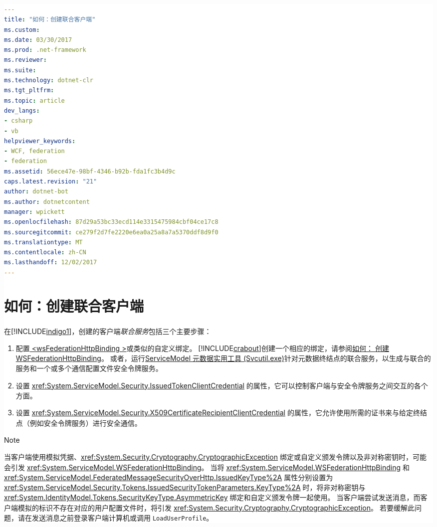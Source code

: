 ```yaml
---
title: "如何：创建联合客户端"
ms.custom: 
ms.date: 03/30/2017
ms.prod: .net-framework
ms.reviewer: 
ms.suite: 
ms.technology: dotnet-clr
ms.tgt_pltfrm: 
ms.topic: article
dev_langs:
- csharp
- vb
helpviewer_keywords:
- WCF, federation
- federation
ms.assetid: 56ece47e-98bf-4346-b92b-fda1fc3b4d9c
caps.latest.revision: "21"
author: dotnet-bot
ms.author: dotnetcontent
manager: wpickett
ms.openlocfilehash: 87d29a53bc33ecd114e3315475984cbf04ce17c8
ms.sourcegitcommit: ce279f2d7fe2220e6ea0a25a8a7a5370ddf8d9f0
ms.translationtype: MT
ms.contentlocale: zh-CN
ms.lasthandoff: 12/02/2017
---
```

# <a name="how-to-create-a-federated-client"></a>如何：创建联合客户端
在[!INCLUDE[indigo1](../../../../includes/indigo1-md.md)]，创建的客户端*联合服务*包括三个主要步骤：  
  
1.  配置[ \<wsFederationHttpBinding >](../../../../docs/framework/configure-apps/file-schema/wcf/wsfederationhttpbinding.md)或类似的自定义绑定。 [!INCLUDE[crabout](../../../../includes/crabout-md.md)]创建一个相应的绑定，请参阅[如何： 创建 WSFederationHttpBinding](../../../../docs/framework/wcf/feature-details/how-to-create-a-wsfederationhttpbinding.md)。 或者，运行[ServiceModel 元数据实用工具 (Svcutil.exe)](../../../../docs/framework/wcf/servicemodel-metadata-utility-tool-svcutil-exe.md)针对元数据终结点的联合服务，以生成与联合的服务和一个或多个通信配置文件安全令牌服务。  
  
2.  设置 <xref:System.ServiceModel.Security.IssuedTokenClientCredential> 的属性，它可以控制客户端与安全令牌服务之间交互的各个方面。  
  
3.  设置 <xref:System.ServiceModel.Security.X509CertificateRecipientClientCredential> 的属性，它允许使用所需的证书来与给定终结点（例如安全令牌服务）进行安全通信。  
  
> [!NOTE]
>  当客户端使用模拟凭据、<xref:System.Security.Cryptography.CryptographicException> 绑定或自定义颁发令牌以及非对称密钥时，可能会引发 <xref:System.ServiceModel.WSFederationHttpBinding>。 当将 <xref:System.ServiceModel.WSFederationHttpBinding> 和 <xref:System.ServiceModel.FederatedMessageSecurityOverHttp.IssuedKeyType%2A> 属性分别设置为 <xref:System.ServiceModel.Security.Tokens.IssuedSecurityTokenParameters.KeyType%2A> 时，将非对称密钥与 <xref:System.IdentityModel.Tokens.SecurityKeyType.AsymmetricKey> 绑定和自定义颁发令牌一起使用。 当客户端尝试发送消息，而客户端模拟的标识不存在对应的用户配置文件时，将引发 <xref:System.Security.Cryptography.CryptographicException>。 若要缓解此问题，请在发送消息之前登录客户端计算机或调用 `LoadUserProfile`。  
  
